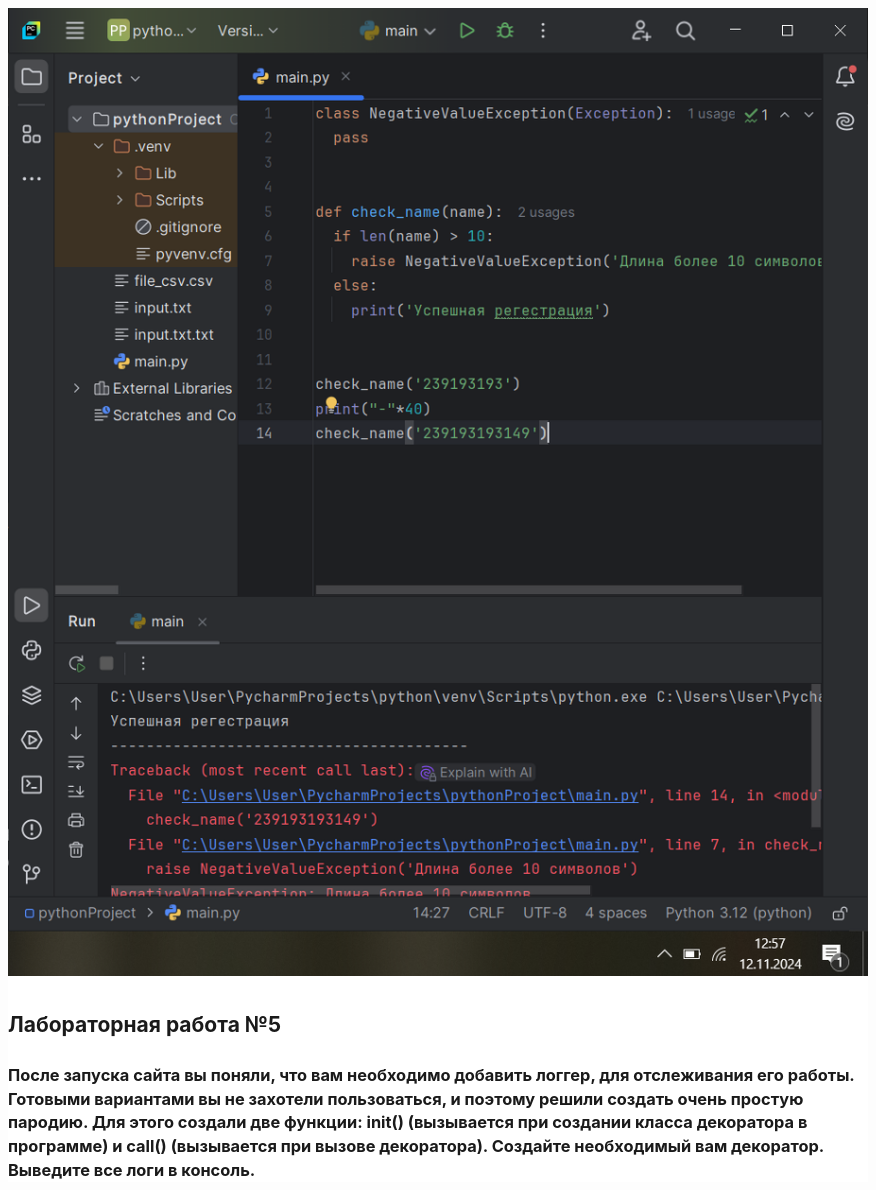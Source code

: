 ![](https://github.com/qweezzty/Software_Engineering/blob/main/phtot/10%D0%BB%D0%B14.png)

## Лабораторная работа №5
### После запуска сайта вы поняли, что вам необходимо добавить логгер, для отслеживания его работы. Готовыми вариантами вы не захотели пользоваться, и поэтому решили создать очень простую пародию. Для этого создали две функции: __init__() (вызывается при создании класса декоратора в программе) и __call__() (вызывается при вызове декоратора). Создайте необходимый вам декоратор. Выведите все логи в консоль.
